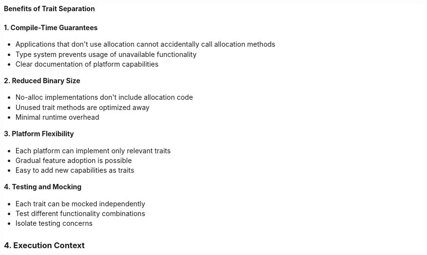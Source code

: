 #### Benefits of Trait Separation

**1. Compile-Time Guarantees**
- Applications that don't use allocation cannot accidentally call allocation methods
- Type system prevents usage of unavailable functionality
- Clear documentation of platform capabilities

**2. Reduced Binary Size**
- No-alloc implementations don't include allocation code
- Unused trait methods are optimized away
- Minimal runtime overhead

**3. Platform Flexibility**
- Each platform can implement only relevant traits
- Gradual feature adoption is possible
- Easy to add new capabilities as traits

**4. Testing and Mocking**
- Each trait can be mocked independently
- Test different functionality combinations
- Isolate testing concerns

### 4. Execution Context
